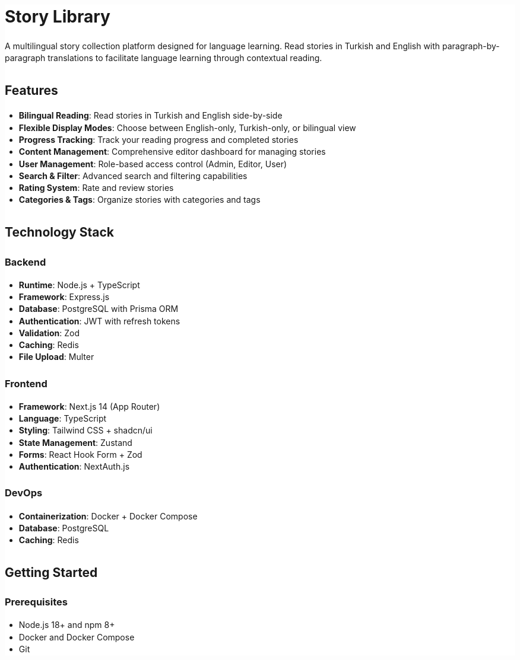 # Story Library

A multilingual story collection platform designed for language learning. Read stories in Turkish and English with paragraph-by-paragraph translations to facilitate language learning through contextual reading.

## Features

- **Bilingual Reading**: Read stories in Turkish and English side-by-side
- **Flexible Display Modes**: Choose between English-only, Turkish-only, or bilingual view
- **Progress Tracking**: Track your reading progress and completed stories
- **Content Management**: Comprehensive editor dashboard for managing stories
- **User Management**: Role-based access control (Admin, Editor, User)
- **Search & Filter**: Advanced search and filtering capabilities
- **Rating System**: Rate and review stories
- **Categories & Tags**: Organize stories with categories and tags

## Technology Stack

### Backend
- **Runtime**: Node.js + TypeScript
- **Framework**: Express.js
- **Database**: PostgreSQL with Prisma ORM
- **Authentication**: JWT with refresh tokens
- **Validation**: Zod
- **Caching**: Redis
- **File Upload**: Multer

### Frontend
- **Framework**: Next.js 14 (App Router)
- **Language**: TypeScript
- **Styling**: Tailwind CSS + shadcn/ui
- **State Management**: Zustand
- **Forms**: React Hook Form + Zod
- **Authentication**: NextAuth.js

### DevOps
- **Containerization**: Docker + Docker Compose
- **Database**: PostgreSQL
- **Caching**: Redis

## Getting Started

### Prerequisites

- Node.js 18+ and npm 8+
- Docker and Docker Compose
- Git
